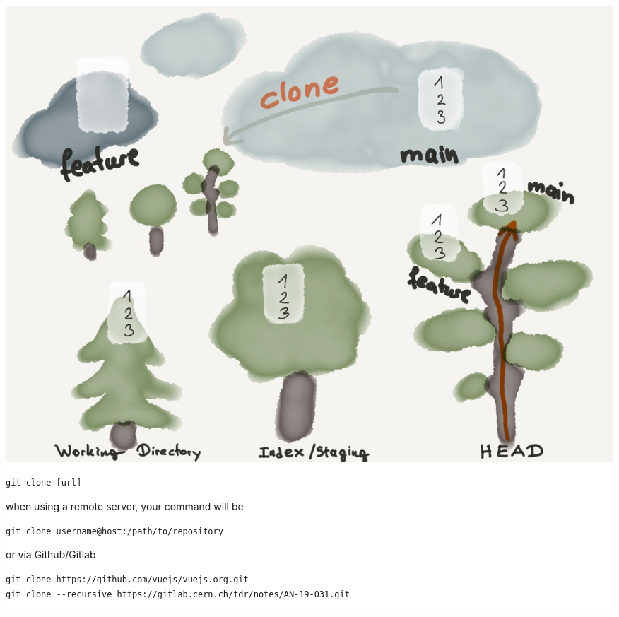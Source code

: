 ![clone](../assets/Git/clone.jpg)


<div>

```shell
git clone [url]
```

when using a remote server, your command will be
```shell
git clone username@host:/path/to/repository
```

or via Github/Gitlab
```shell
git clone https://github.com/vuejs/vuejs.org.git
git clone --recursive https://gitlab.cern.ch/tdr/notes/AN-19-031.git
```

</div>
</figure>
</section>

---